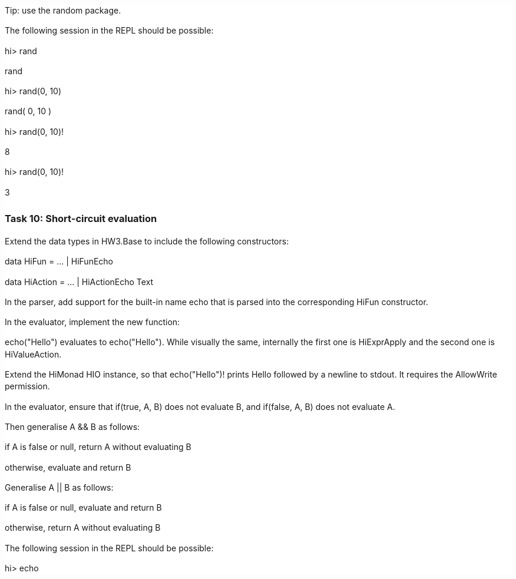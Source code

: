 Tip: use the random package.

The following session in the REPL should be possible:

hi> rand

rand

hi> rand(0, 10)

rand( 0, 10 )

hi> rand(0, 10)!

8

hi> rand(0, 10)!

3
### Task 10: Short-circuit evaluation

Extend the data types in HW3.Base to include the following constructors:

data HiFun =
  ...
  | HiFunEcho

data HiAction =
  ...
  | HiActionEcho Text
  
In the parser, add support for the built-in name echo that is parsed into the corresponding HiFun constructor.

In the evaluator, implement the new function:

echo("Hello") evaluates to echo("Hello"). While visually the same, internally the first one is HiExprApply and the second one is HiValueAction.

Extend the HiMonad HIO instance, so that echo("Hello")! prints Hello followed by a newline to stdout. It requires the AllowWrite permission.

In the evaluator, ensure that if(true, A, B) does not evaluate B, and if(false, A, B) does not evaluate A.

Then generalise A && B as follows:

if A is false or null, return A without evaluating B

otherwise, evaluate and return B

Generalise A || B as follows:

if A is false or null, evaluate and return B

otherwise, return A without evaluating B

The following session in the REPL should be possible:

hi> echo
